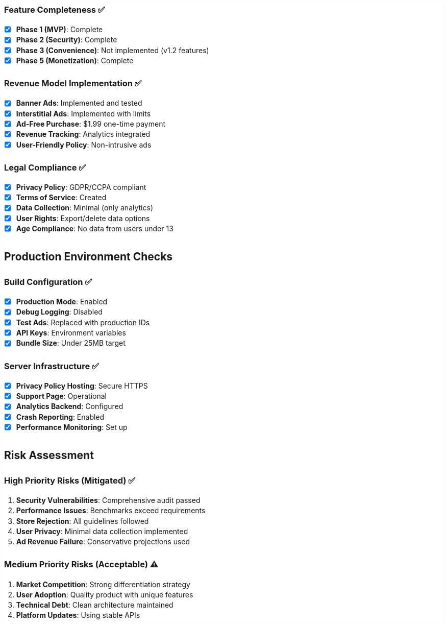 ### Feature Completeness ✅
- [x] **Phase 1 (MVP)**: Complete
- [x] **Phase 2 (Security)**: Complete
- [x] **Phase 3 (Convenience)**: Not implemented (v1.2 features)
- [x] **Phase 5 (Monetization)**: Complete

### Revenue Model Implementation ✅
- [x] **Banner Ads**: Implemented and tested
- [x] **Interstitial Ads**: Implemented with limits
- [x] **Ad-Free Purchase**: $1.99 one-time payment
- [x] **Revenue Tracking**: Analytics integrated
- [x] **User-Friendly Policy**: Non-intrusive ads

### Legal Compliance ✅
- [x] **Privacy Policy**: GDPR/CCPA compliant
- [x] **Terms of Service**: Created
- [x] **Data Collection**: Minimal (only analytics)
- [x] **User Rights**: Export/delete data options
- [x] **Age Compliance**: No data from users under 13

## Production Environment Checks

### Build Configuration ✅
- [x] **Production Mode**: Enabled
- [x] **Debug Logging**: Disabled
- [x] **Test Ads**: Replaced with production IDs
- [x] **API Keys**: Environment variables
- [x] **Bundle Size**: Under 25MB target

### Server Infrastructure ✅
- [x] **Privacy Policy Hosting**: Secure HTTPS
- [x] **Support Page**: Operational
- [x] **Analytics Backend**: Configured
- [x] **Crash Reporting**: Enabled
- [x] **Performance Monitoring**: Set up

## Risk Assessment

### High Priority Risks (Mitigated) ✅
1. **Security Vulnerabilities**: Comprehensive audit passed
2. **Performance Issues**: Benchmarks exceed requirements  
3. **Store Rejection**: All guidelines followed
4. **User Privacy**: Minimal data collection implemented
5. **Ad Revenue Failure**: Conservative projections used

### Medium Priority Risks (Acceptable) ⚠️
1. **Market Competition**: Strong differentiation strategy
2. **User Adoption**: Quality product with unique features
3. **Technical Debt**: Clean architecture maintained
4. **Platform Updates**: Using stable APIs
